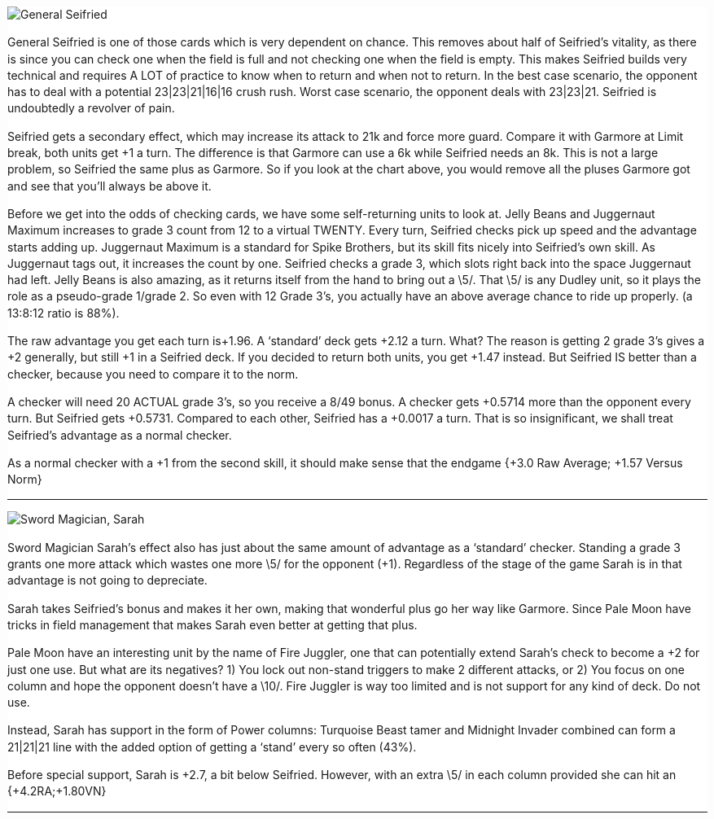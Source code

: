 ![General Seifried](/cfvg/assets/img/BT02-009.jpg)

<p>General Seifried is one of those cards which is very dependent on chance. This removes about half of Seifried&#8217;s vitality, as there is since you can check one when the field is full and not checking one when the field is empty. This makes Seifried builds very technical and requires A LOT of practice to know when to return and when not to return. In the best case scenario, the opponent has to deal with a potential 23|23|21|16|16 crush rush. Worst case scenario, the opponent deals with 23|23|21. Seifried is undoubtedly a revolver of pain.</p>
<p>Seifried gets a secondary effect, which may increase its attack to 21k and force more guard. Compare it with Garmore at Limit break, both units get +1 a turn. The difference is that Garmore can use a 6k while Seifried needs an 8k. This is not a large problem, so Seifried the same plus as Garmore. So if you look at the chart above, you would remove all the pluses Garmore got and see that you&#8217;ll always be above it.</p>
<p>Before we get into the odds of checking cards, we have some self-returning units to look at. Jelly Beans and Juggernaut Maximum increases to grade 3 count from 12 to a virtual TWENTY. Every turn, Seifried checks pick up speed and the advantage starts adding up. Juggernaut Maximum is a standard for Spike Brothers, but its skill fits nicely into Seifried&#8217;s own skill. As Juggernaut tags out, it increases the count by one. Seifried checks a grade 3, which slots right back into the space Juggernaut had left. Jelly Beans is also amazing, as it returns itself from the hand to bring out a \5/. That \5/ is any Dudley unit, so it plays the role as a pseudo-grade 1/grade 2. So even with 12 Grade 3&#8217;s, you actually have an above average chance to ride up properly. (a 13:8:12 ratio is 88%).</p>
<p>The raw advantage you get each turn is+1.96. A &#8216;standard&#8217; deck gets +2.12 a turn. What? The reason is getting 2 grade 3&#8217;s gives a +2 generally, but still +1 in a Seifried deck. If you decided to return both units, you get +1.47 instead. But Seifried IS better than a checker, because you need to compare it to the norm.</p>
<p>A checker will need 20 ACTUAL grade 3&#8217;s, so you receive a 8/49 bonus. A checker gets +0.5714 more than the opponent every turn. But Seifried gets +0.5731. Compared to each other, Seifried has a +0.0017 a turn. That is so insignificant, we shall treat Seifried&#8217;s advantage as a normal checker.</p>
<p>As a normal checker with a +1 from the second skill, it should make sense that the endgame {+3.0 Raw Average; +1.57 Versus Norm}</p>
<hr />

![Sword Magician, Sarah](/cfvg/assets/img/BT07-013.png)

Sword Magician Sarah&#8217;s effect also has just about the same amount of advantage as a &#8216;standard&#8217; checker. Standing a grade 3 grants one more attack which wastes one more \5/ for the opponent (+1). Regardless of the stage of the game Sarah is in that advantage is not going to depreciate.</p>
<p>Sarah takes Seifried&#8217;s bonus and makes it her own, making that wonderful plus go her way like Garmore. Since Pale Moon have tricks in field management that makes Sarah even better at getting that plus.</p>
<p>Pale Moon have an interesting unit by the name of Fire Juggler, one that can potentially extend Sarah&#8217;s check to become a +2 for just one use. But what are its negatives? 1) You lock out non-stand triggers to make 2 different attacks, or 2) You focus on one column and hope the opponent doesn&#8217;t have a \10/. Fire Juggler is way too limited and is not support for any kind of deck. Do not use.</p>
<p>Instead, Sarah has support in the form of Power columns: Turquoise Beast tamer and Midnight Invader combined can form a 21|21|21 line with the added option of getting a &#8216;stand&#8217; every so often (43%).</p>
<p>Before special support, Sarah is +2.7, a bit below Seifried. However, with an extra \5/ in each column provided she can hit an {+4.2RA;+1.80VN}</p>
<hr />
